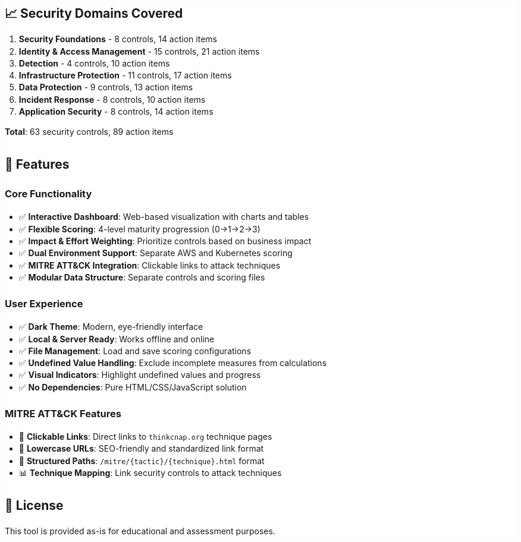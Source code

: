 ## 📈 Security Domains Covered

1. **Security Foundations** - 8 controls, 14 action items
2. **Identity & Access Management** - 15 controls, 21 action items  
3. **Detection** - 4 controls, 10 action items
4. **Infrastructure Protection** - 11 controls, 17 action items
5. **Data Protection** - 9 controls, 13 action items
6. **Incident Response** - 8 controls, 10 action items
7. **Application Security** - 8 controls, 14 action items

**Total**: 63 security controls, 89 action items

## 🎨 Features

### Core Functionality
- ✅ **Interactive Dashboard**: Web-based visualization with charts and tables
- ✅ **Flexible Scoring**: 4-level maturity progression (0→1→2→3)
- ✅ **Impact & Effort Weighting**: Prioritize controls based on business impact
- ✅ **Dual Environment Support**: Separate AWS and Kubernetes scoring
- ✅ **MITRE ATT&CK Integration**: Clickable links to attack techniques
- ✅ **Modular Data Structure**: Separate controls and scoring files

### User Experience
- ✅ **Dark Theme**: Modern, eye-friendly interface
- ✅ **Local & Server Ready**: Works offline and online
- ✅ **File Management**: Load and save scoring configurations
- ✅ **Undefined Value Handling**: Exclude incomplete measures from calculations
- ✅ **Visual Indicators**: Highlight undefined values and progress
- ✅ **No Dependencies**: Pure HTML/CSS/JavaScript solution

### MITRE ATT&CK Features
- 🔗 **Clickable Links**: Direct links to `thinkcnap.org` technique pages
- 📝 **Lowercase URLs**: SEO-friendly and standardized link format
- 🎯 **Structured Paths**: `/mitre/{tactic}/{technique}.html` format
- 📊 **Technique Mapping**: Link security controls to attack techniques

## 📄 License

This tool is provided as-is for educational and assessment purposes.